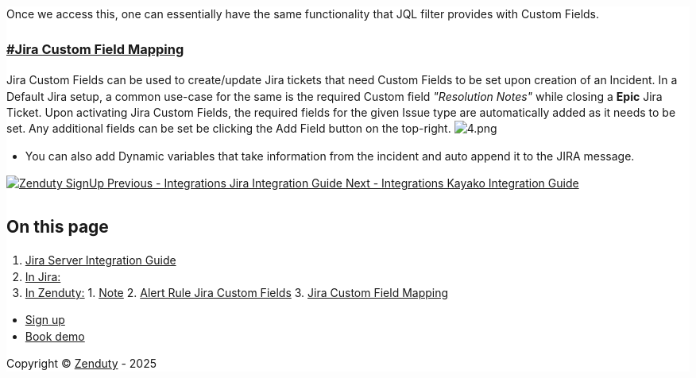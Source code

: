 
Once we access this, one can essentially have the same functionality that JQL filter provides with Custom Fields.
### [#Jira Custom Field Mapping](https://zenduty.com/docs/jira-server-integration/<#jira-custom-field-mapping>)
Jira Custom Fields can be used to create/update Jira tickets that need Custom Fields to be set upon creation of an Incident.
In a Default Jira setup, a common use-case for the same is the required Custom field _"Resolution Notes"_ while closing a **Epic** Jira Ticket.
Upon activating Jira Custom Fields, the required fields for the given Issue type are automatically added as it needs to be set. Any additional fields can be set be clicking the Add Field button on the top-right. ![4.png](https://media-assets-cdn.zenduty.com/docscontent/2024/01/4.png)
  * You can also add Dynamic variables that take information from the incident and auto append it to the JIRA message.


[ ![Zenduty SignUp](https://media-assets-cdn.zenduty.com/assets/docs-theme-assets/external/cta/cta-docs-integrations-dark.webp) ](https://zenduty.com/docs/jira-server-integration/<https:/www.zenduty.com/signup?referrer=docs>)
[ Previous  - Integrations Jira Integration Guide ](https://zenduty.com/docs/jira-server-integration/<https:/zenduty.com/docs/jira-integration/>) [ Next  - Integrations Kayako Integration Guide ](https://zenduty.com/docs/jira-server-integration/<https:/zenduty.com/docs/kayako-integration/>)
##  On this page 
  1. [Jira Server Integration Guide](https://zenduty.com/docs/jira-server-integration/<#___TOCBOT___>)
  2. [In Jira:](https://zenduty.com/docs/jira-server-integration/<#in-jira>)
  3. [In Zenduty:](https://zenduty.com/docs/jira-server-integration/<#in-zenduty>)
    1. [Note](https://zenduty.com/docs/jira-server-integration/<#note>)
    2. [Alert Rule Jira Custom Fields](https://zenduty.com/docs/jira-server-integration/<#alert-rule-jira-custom-fields>)
    3. [Jira Custom Field Mapping](https://zenduty.com/docs/jira-server-integration/<#jira-custom-field-mapping>)


  * [ Sign up ](https://zenduty.com/docs/jira-server-integration/<https:/www.zenduty.com/signup>)
  * [ Book demo ](https://zenduty.com/docs/jira-server-integration/<https:/calendly.com/vishwa/15min>)


Copyright © [Zenduty](https://zenduty.com/docs/jira-server-integration/<https:/zenduty.com/docs>) - 2025 
[ ](https://zenduty.com/docs/jira-server-integration/<https:/www.linkedin.com/company/zenduty/> "LinkedIn") [ ](https://zenduty.com/docs/jira-server-integration/<https:/www.youtube.com/@zenduty> "Youtube") [ ](https://zenduty.com/docs/jira-server-integration/<https:/open.spotify.com/show/6AaaIenld4wBGAgawF36Rh> "Spotify") [ ](https://zenduty.com/docs/jira-server-integration/<https:/twitter.com/zenduty> "X \(Twitter\)")
